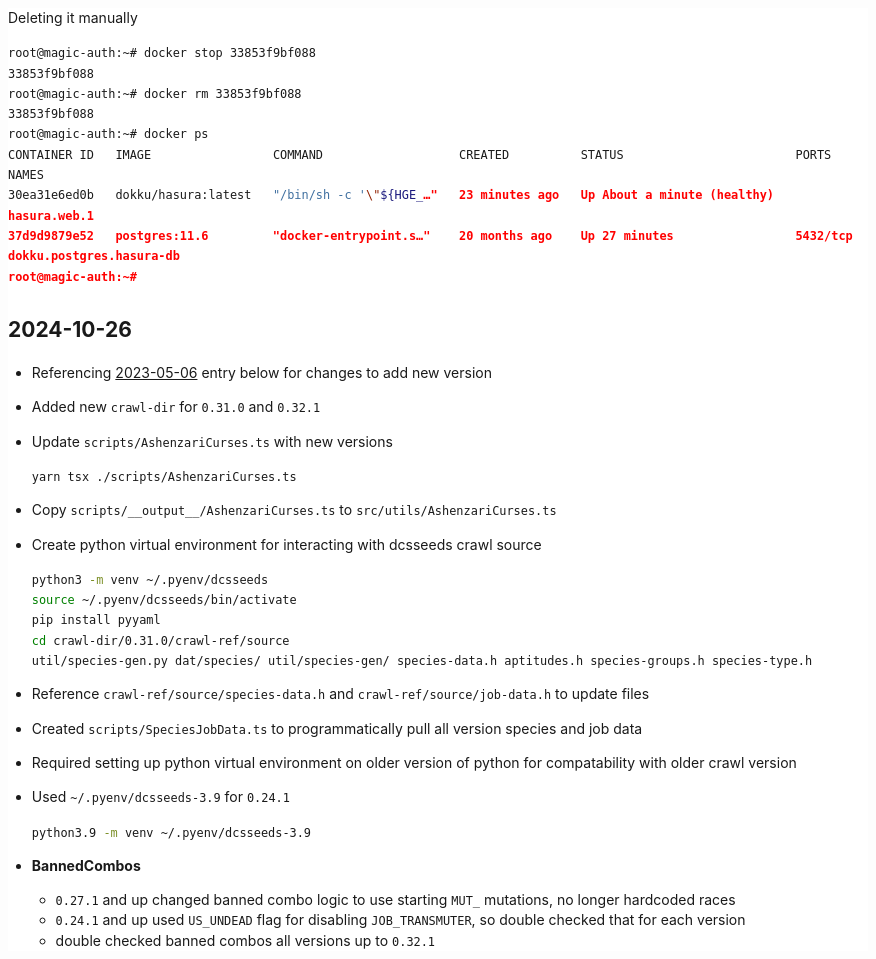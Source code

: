 Deleting it manually

```bash
root@magic-auth:~# docker stop 33853f9bf088
33853f9bf088
root@magic-auth:~# docker rm 33853f9bf088
33853f9bf088
root@magic-auth:~# docker ps
CONTAINER ID   IMAGE                 COMMAND                   CREATED          STATUS                        PORTS      NAMES
30ea31e6ed0b   dokku/hasura:latest   "/bin/sh -c '\"${HGE_…"   23 minutes ago   Up About a minute (healthy)              hasura.web.1
37d9d9879e52   postgres:11.6         "docker-entrypoint.s…"    20 months ago    Up 27 minutes                 5432/tcp   dokku.postgres.hasura-db
root@magic-auth:~#
```

## 2024-10-26

- Referencing [2023-05-06](#2023-05-06) entry below for changes to add new version
- Added new `crawl-dir` for `0.31.0` and `0.32.1`
- Update `scripts/AshenzariCurses.ts` with new versions

  ```bash
  yarn tsx ./scripts/AshenzariCurses.ts
  ```

- Copy `scripts/__output__/AshenzariCurses.ts` to `src/utils/AshenzariCurses.ts`
- Create python virtual environment for interacting with dcsseeds crawl source

  ```bash
  python3 -m venv ~/.pyenv/dcsseeds
  source ~/.pyenv/dcsseeds/bin/activate
  pip install pyyaml
  cd crawl-dir/0.31.0/crawl-ref/source
  util/species-gen.py dat/species/ util/species-gen/ species-data.h aptitudes.h species-groups.h species-type.h
  ```

- Reference `crawl-ref/source/species-data.h` and `crawl-ref/source/job-data.h` to update files
- Created `scripts/SpeciesJobData.ts` to programmatically pull all version species and job data
- Required setting up python virtual environment on older version of python for compatability with older crawl version
- Used `~/.pyenv/dcsseeds-3.9` for `0.24.1`

  ```bash
  python3.9 -m venv ~/.pyenv/dcsseeds-3.9
  ```

- **BannedCombos**

  - `0.27.1` and up changed banned combo logic to use starting `MUT_` mutations, no longer hardcoded races
  - `0.24.1` and up used `US_UNDEAD` flag for disabling `JOB_TRANSMUTER`, so double checked that for each version
  - double checked banned combos all versions up to `0.32.1`
